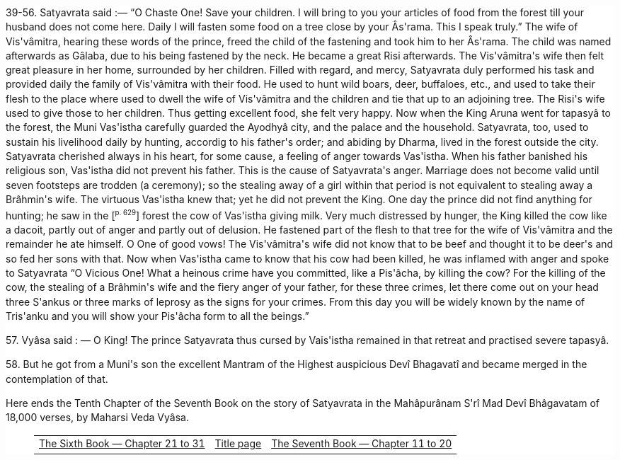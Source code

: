 39-56. Satyavrata said :— “O Chaste One! Save your children. I will bring to you your articles of food from the forest till your husband does not come here. Daily I will fasten some food on a tree close by your Âs'rama. This I speak truly.” The wife of Vis'vâmitra, hearing these words of the prince, freed the child of the fastening and took him to her Âs'rama. The child was named afterwards as Gâlaba, due to his being fastened by the neck. He became a great Risi afterwards. The Vis'vâmitra's wife then felt great pleasure in her home, surrounded by her children. Filled with regard, and mercy, Satyavrata duly performed his task and provided daily the family of Vis'vâmitra with their food. He used to hunt wild boars, deer, buffaloes, etc., and used to take their flesh to the place where used to dwell the wife of Vis'vâmitra and the children and tie that up to an adjoining tree. The Risi's wife used to give those to her children. Thus getting excellent food, she felt very happy. Now when the King Aruna went for tapasyâ to the forest, the Muni Vas'istha carefully guarded the Ayodhyâ city, and the palace and the household. Satyavrata, too, used to sustain his livelihood daily by hunting, accordig to his father's order; and abiding by Dharma, lived in the forest outside the city. Satyavrata cherished always in his heart, for some cause, a feeling of anger towards Vas'istha. When his father banished his religious son, Vas'istha did not prevent his father. This is the cause of Satyavrata's anger. Marriage does not become valid until seven footsteps are trodden (a ceremony); so the stealing away of a girl within that period is not equivalent to stealing away a Brâhmin's wife. The virtuous Vas'istha knew that; yet he did not prevent the King. One day the prince did not find anything for hunting; he saw in the <span id="p629">[<sup><small>p. 629</small></sup>]</span> forest the cow of Vas'istha giving milk. Very much distressed by hunger, the King killed the cow like a dacoit, partly out of anger and partly out of delusion. He fastened part of the flesh to that tree for the wife of Vis'vâmitra and the remainder he ate himself. O One of good vows! The Vis'vâmitra's wife did not know that to be beef and thought it to be deer's and so fed her sons with that. Now when Vas'istha came to know that his cow had been killed, he was inflamed with anger and spoke to Satyavrata “O Vicious One! What a heinous crime have you committed, like a Pis'âcha, by killing the cow? For the killing of the cow, the stealing of a Brâhmin's wife and the fiery anger of your father, for these three crimes, let there come out on your head three S'ankus or three marks of leprosy as the signs for your crimes. From this day you will be widely known by the name of Tris'anku and you will show your Pis'âcha form to all the beings.”

57\. Vyâsa said : — O King! The prince Satyavrata thus cursed by Vais'istha remained in that retreat and practised severe tapasyâ.

58\. But he got from a Muni's son the excellent Mantram of the Highest auspicious Devî Bhagavatî and became merged in the contemplation of that.

Here ends the Tenth Chapter of the Seventh Book on the story of Satyavrata in the Mahâpurânam S'rî Mad Devî Bhâgavatam of 18,000 verses, by Maharsi Veda Vyâsa.

<figure class="table chapter-navigator">
  <table>
    <tbody>
      <tr>
        <td>
        <a href="/en/book/Hinduism/The_Srimad_Devi_Bhagawatam/Book_6_31">
          <span class="mdi mdi-arrow-left-drop-circle"></span><span class="pl-2">The Sixth Book — Chapter 21 to 31</span>
        </a>
        </td>
        <td>
        <a href="/en/book/Hinduism/The_Srimad_Devi_Bhagawatam">
          <span class="mdi mdi-book-open-variant"></span><span class="pl-2">Title page</span>
        </a>
        </td>
        <td>
        <a href="/en/book/Hinduism/The_Srimad_Devi_Bhagawatam/Book_7_20">
          <span class="pr-2">The Seventh Book — Chapter 11 to 20</span><span class="mdi mdi-arrow-right-drop-circle"></span>
        </a>
        </td>
      </tr>
    </tbody>
  </table>
</figure>
